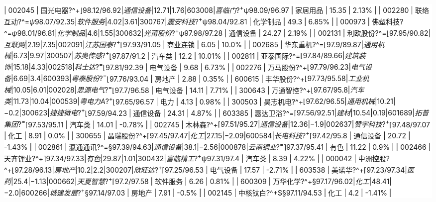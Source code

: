 | 002045 | 国光电器?^+$⌋98.12/96.92 |   通信设备   |   12.71   |  1.76%  |
| 603008 |  喜临门?^+$ψ98.09/96.97  |   家居用品   |   15.35   |  2.13%  |
| 002280 | 联络互动?^=$ψ98.07/92.35 |   软件服务   |    4.02   |  3.61%  |
| 300767 | 震安科技?^+$ψ98.04/92.81 |   化学制品   |    49.3   |  6.85%  |
| 000973 | 佛塑科技?^=$ψ98.01/96.81 |   化学制品   |    4.6    |  1.55%  |
| 300632 | 光莆股份?^+$ψ97.98/97.28 |   通信设备   |   24.27   |  2.19%  |
| 002131 | 利欧股份?^=$⌊97.95/90.82 |    互联网    |    2.19   |  7.35%  |
| 002091 | 江苏国泰?^+$⌊97.93/91.05 |   商业连锁   |    6.05   |  10.0%  |
| 002685 | 华东重机?^=$⌊97.9/89.87  |   通用机械   |    6.73   |  9.97%  |
| 300507 | 苏奥传感?^+$⌊97.87/91.2  |    汽车类    |    12.2   |  10.01% |
| 002811 | 亚泰国际?^=$⌊97.84/89.66 |   建筑装饰   |   15.18   |  4.33%  |
| 002518 |  科士达?^=$⌊97.81/92.39  |   电气设备   |    9.68   |  6.73%  |
| 002276 | 万马股份?^+$⌊97.79/96.23 |   电气设备   |    6.69   |   3.4%  |
| 600393 | 粤泰股份?^=$⌊97.76/93.04 |    房地产    |    2.88   |  0.35%  |
| 600615 | 丰华股份?^+$⌊97.73/95.58 |   工业机械   |   10.05   |  6.01%  |
| 002028 | 思源电气?^=$⌊97.7/96.58  |   电气设备   |   14.11   |  7.71%  |
| 300643 | 万通智控?^+$⌊97.67/95.8  |    汽车类    |   11.73   |  10.04% |
| 000539 | 粤电力A?^+$⌊97.65/96.57  |     电力     |    4.13   |  0.98%  |
| 300503 | 昊志机电?^+$⌊97.62/96.55 |   通用机械   |   10.21   |  -0.2%  |
| 300623 | 捷捷微电?^+$⌊97.59/94.23 |   通信设备   |   24.31   |  4.87%  |
| 603385 | 惠达卫浴?^=$⌈97.56/92.51 |     建材     |   10.54   |  0.19%  |
| 601689 | 拓普集团?^=$⌈97.53/95.11 |    汽车类    |   14.01   |  -0.78% |
| 002745 |  木林森?^+$⌈97.51/95.27  |   通信设备   |   12.36   |  -1.9%  |
| 002637 | 赞宇科技?^+$⌈97.48/97.07 |     化工     |    8.91   |   0.0%  |
| 300655 | 晶瑞股份?^+$⌈97.45/97.47 |     化工     |   27.15   |  -2.09% |
| 600584 | 长电科技?^+$⌈97.42/95.8  |   通信设备   |   20.72   |  -1.43% |
| 002861 | 瀛通通讯?^=$§97.39/94.63 |   通信设备   |    38.1   |  -2.56% |
| 000878 | 云南铜业?^=$⌉97.37/95.41 |     有色     |   11.22   |   0.9%  |
| 002466 | 天齐锂业?^+$⌉97.34/97.33 |     有色     |   29.87   |  1.01%  |
| 300432 | 富临精工?^+$ψ97.31/97.4  |    汽车类    |    8.39   |  4.22%  |
| 000042 | 中洲控股?^+$⌊97.28/96.13 |    房地产    |    10.2   |   2.2%  |
| 300207 |  欣旺达?^+$⌈97.25/96.53  |   电气设备   |   17.57   |  -2.71% |
| 603538 |  美诺华?^+$⌈97.23/97.34  |     医药     |    25.4   |  -1.13% |
| 000662 | 天夏智慧?^+$⌈97.2/97.58  |   软件服务   |    6.26   |  0.81%  |
| 600309 | 万华化学?^+$§97.17/96.02 |     化工     |   48.41   |  -2.0%  |
| 600266 | 城建发展?^+$§97.14/97.03 |    房地产    |    7.91   |  -0.5%  |
| 002145 | 中核钛白?^+$§97.11/94.53 |     化工     |    4.2    |  -1.41% |